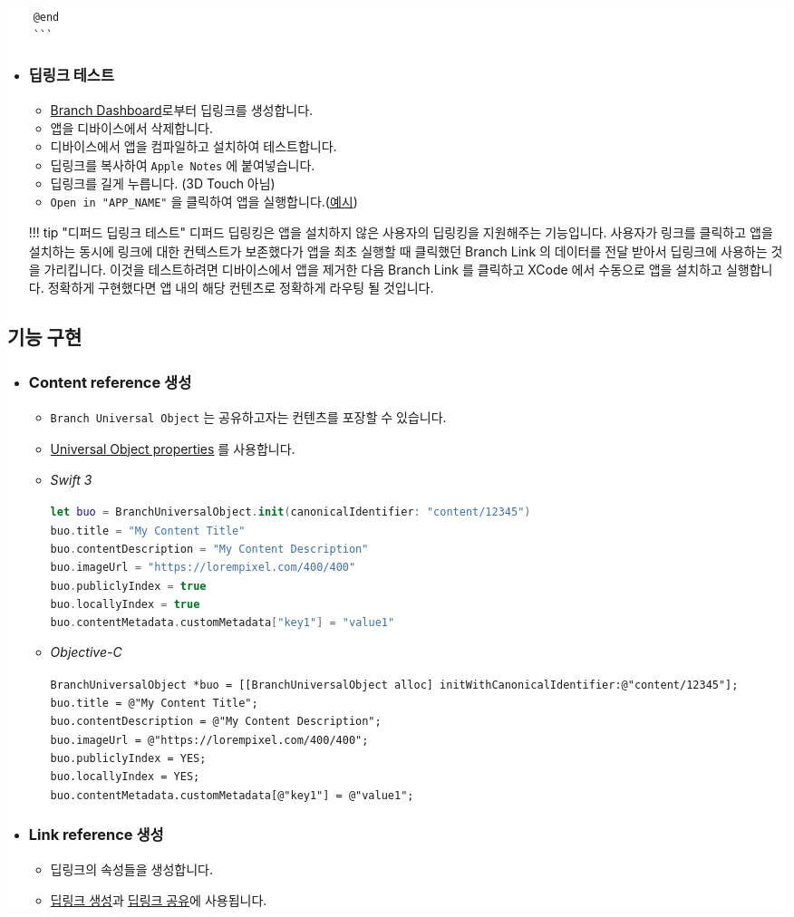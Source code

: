         @end
        ```

- ### 딥링크 테스트

    - [Branch Dashboard](https://dashboard.branch.io/marketing)로부터 딥링크를 생성합니다.
    - 앱을 디바이스에서 삭제합니다.
    - 디바이스에서 앱을 컴파일하고 설치하여 테스트합니다.
    - 딥링크를 복사하여 `Apple Notes` 에 붙여넣습니다.
    - 딥링크를 길게 누릅니다. (3D Touch 아님)
    - `Open in "APP_NAME"` 을 클릭하여 앱을 실행합니다.([예시](/_assets/img/pages/apps/ios-notes.png))

    !!! tip "디퍼드 딥링크 테스트"
        디퍼드 딥링킹은 앱을 설치하지 않은 사용자의 딥링킹을 지원해주는 기능입니다. 사용자가 링크를 클릭하고 앱을 설치하는 동시에 링크에 대한 컨텍스트가 보존했다가 앱을 최초 실행할 때 클릭했던 Branch Link 의 데이터를 전달 받아서 딥링크에 사용하는 것을 가리킵니다. 이것을 테스트하려면 디바이스에서 앱을 제거한 다음 Branch Link 를 클릭하고 XCode 에서 수동으로 앱을 설치하고 실행합니다. 정확하게 구현했다면 앱 내의 해당 컨텐츠로 정확하게 라우팅 될 것입니다.


## 기능 구현

- ### Content reference 생성

    - `Branch Universal Object` 는 공유하고자는 컨텐츠를 포장할 수 있습니다.

    - [Universal Object properties](/links/integrate/#universal-object) 를 사용합니다.

    - *Swift 3*

        ```swift
        let buo = BranchUniversalObject.init(canonicalIdentifier: "content/12345")
        buo.title = "My Content Title"
        buo.contentDescription = "My Content Description"
        buo.imageUrl = "https://lorempixel.com/400/400"
        buo.publiclyIndex = true
        buo.locallyIndex = true
        buo.contentMetadata.customMetadata["key1"] = "value1"
        ```

    - *Objective-C*

        ```objc
        BranchUniversalObject *buo = [[BranchUniversalObject alloc] initWithCanonicalIdentifier:@"content/12345"];
        buo.title = @"My Content Title";
        buo.contentDescription = @"My Content Description";
        buo.imageUrl = @"https://lorempixel.com/400/400";
        buo.publiclyIndex = YES;
        buo.locallyIndex = YES;
        buo.contentMetadata.customMetadata[@"key1"] = @"value1";
        ```

- ### Link reference 생성

    - 딥링크의 속성들을 생성합니다.

    - [딥링크 생성](#create-deep-link)과 [딥링크 공유](#share-deep-link)에 사용됩니다.
